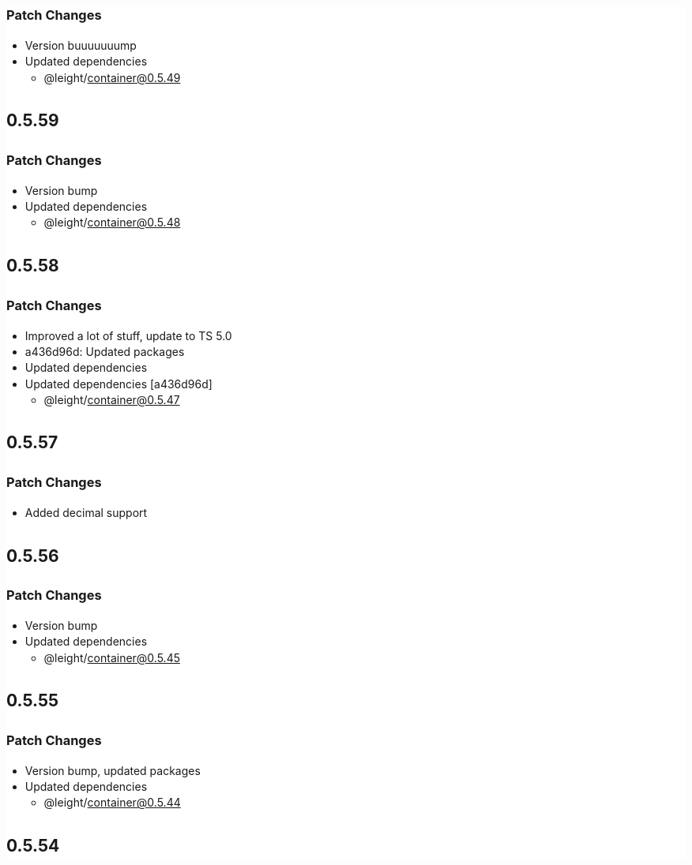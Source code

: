 ### Patch Changes

- Version buuuuuuump
- Updated dependencies
  - @leight/container@0.5.49

## 0.5.59

### Patch Changes

- Version bump
- Updated dependencies
  - @leight/container@0.5.48

## 0.5.58

### Patch Changes

- Improved a lot of stuff, update to TS 5.0
- a436d96d: Updated packages
- Updated dependencies
- Updated dependencies [a436d96d]
  - @leight/container@0.5.47

## 0.5.57

### Patch Changes

- Added decimal support

## 0.5.56

### Patch Changes

- Version bump
- Updated dependencies
  - @leight/container@0.5.45

## 0.5.55

### Patch Changes

- Version bump, updated packages
- Updated dependencies
  - @leight/container@0.5.44

## 0.5.54
